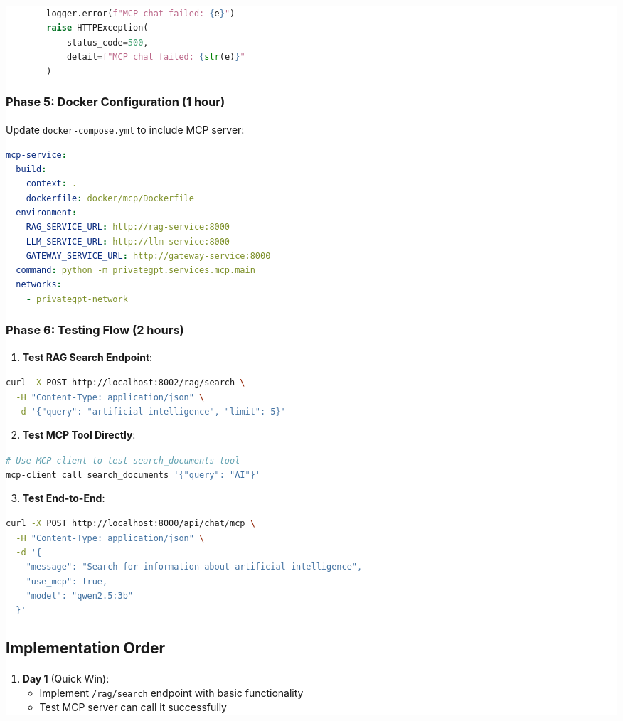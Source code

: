 ```python
        logger.error(f"MCP chat failed: {e}")
        raise HTTPException(
            status_code=500,
            detail=f"MCP chat failed: {str(e)}"
        )
```

### Phase 5: Docker Configuration (1 hour)

Update `docker-compose.yml` to include MCP server:

```yaml
mcp-service:
  build:
    context: .
    dockerfile: docker/mcp/Dockerfile
  environment:
    RAG_SERVICE_URL: http://rag-service:8000
    LLM_SERVICE_URL: http://llm-service:8000
    GATEWAY_SERVICE_URL: http://gateway-service:8000
  command: python -m privategpt.services.mcp.main
  networks:
    - privategpt-network
```

### Phase 6: Testing Flow (2 hours)

1. **Test RAG Search Endpoint**:
```bash
curl -X POST http://localhost:8002/rag/search \
  -H "Content-Type: application/json" \
  -d '{"query": "artificial intelligence", "limit": 5}'
```

2. **Test MCP Tool Directly**:
```bash
# Use MCP client to test search_documents tool
mcp-client call search_documents '{"query": "AI"}'
```

3. **Test End-to-End**:
```bash
curl -X POST http://localhost:8000/api/chat/mcp \
  -H "Content-Type: application/json" \
  -d '{
    "message": "Search for information about artificial intelligence",
    "use_mcp": true,
    "model": "qwen2.5:3b"
  }'
```

## Implementation Order

1. **Day 1** (Quick Win):
   - Implement `/rag/search` endpoint with basic functionality
   - Test MCP server can call it successfully
